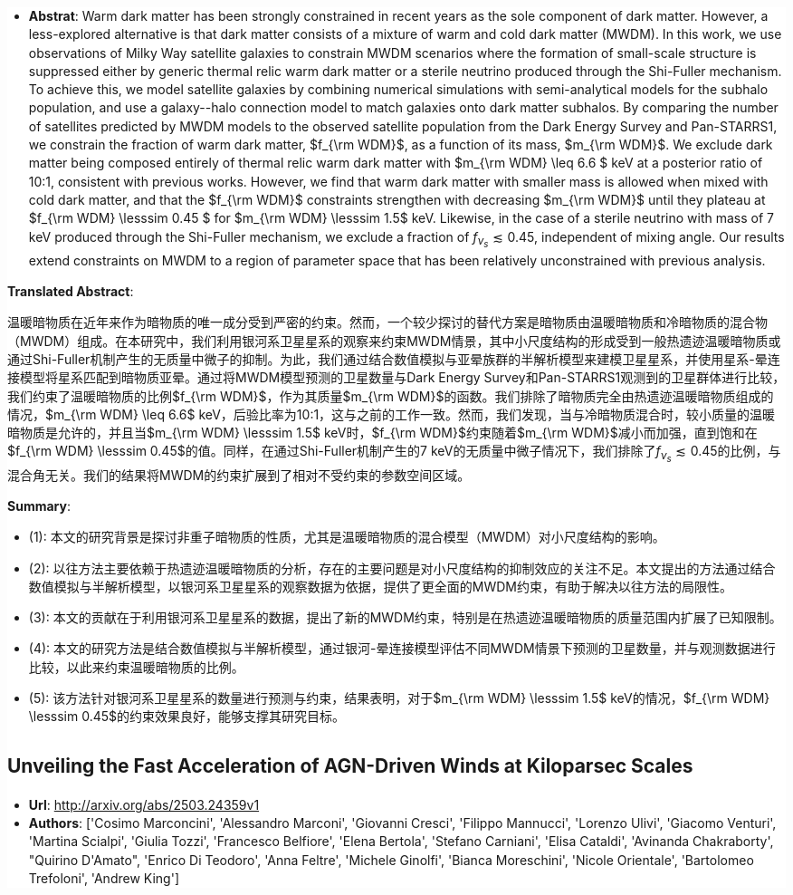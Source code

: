 - **Abstrat**: Warm dark matter has been strongly constrained in recent years as the sole component of dark matter. However, a less-explored alternative is that dark matter consists of a mixture of warm and cold dark matter (MWDM). In this work, we use observations of Milky Way satellite galaxies to constrain MWDM scenarios where the formation of small-scale structure is suppressed either by generic thermal relic warm dark matter or a sterile neutrino produced through the Shi-Fuller mechanism. To achieve this, we model satellite galaxies by combining numerical simulations with semi-analytical models for the subhalo population, and use a galaxy--halo connection model to match galaxies onto dark matter subhalos. By comparing the number of satellites predicted by MWDM models to the observed satellite population from the Dark Energy Survey and Pan-STARRS1, we constrain the fraction of warm dark matter, $f_{\rm WDM}$, as a function of its mass, $m_{\rm WDM}$. We exclude dark matter being composed entirely of thermal relic warm dark matter with $m_{\rm WDM} \leq 6.6 $ keV at a posterior ratio of 10:1, consistent with previous works. However, we find that warm dark matter with smaller mass is allowed when mixed with cold dark matter, and that the $f_{\rm WDM}$ constraints strengthen with decreasing $m_{\rm WDM}$ until they plateau at $f_{\rm WDM} \lesssim 0.45 $ for $m_{\rm WDM} \lesssim 1.5$ keV. Likewise, in the case of a sterile neutrino with mass of 7 keV produced through the Shi-Fuller mechanism, we exclude a fraction of $f_{\nu_s} \lesssim 0.45$, independent of mixing angle. Our results extend constraints on MWDM to a region of parameter space that has been relatively unconstrained with previous analysis.


**Translated Abstract**: 

温暖暗物质在近年来作为暗物质的唯一成分受到严密的约束。然而，一个较少探讨的替代方案是暗物质由温暖暗物质和冷暗物质的混合物（MWDM）组成。在本研究中，我们利用银河系卫星星系的观察来约束MWDM情景，其中小尺度结构的形成受到一般热遗迹温暖暗物质或通过Shi-Fuller机制产生的无质量中微子的抑制。为此，我们通过结合数值模拟与亚晕族群的半解析模型来建模卫星星系，并使用星系-晕连接模型将星系匹配到暗物质亚晕。通过将MWDM模型预测的卫星数量与Dark Energy Survey和Pan-STARRS1观测到的卫星群体进行比较，我们约束了温暖暗物质的比例$f_{\rm WDM}$，作为其质量$m_{\rm WDM}$的函数。我们排除了暗物质完全由热遗迹温暖暗物质组成的情况，$m_{\rm WDM} \leq 6.6$ keV，后验比率为10:1，这与之前的工作一致。然而，我们发现，当与冷暗物质混合时，较小质量的温暖暗物质是允许的，并且当$m_{\rm WDM} \lesssim 1.5$ keV时，$f_{\rm WDM}$约束随着$m_{\rm WDM}$减小而加强，直到饱和在$f_{\rm WDM} \lesssim 0.45$的值。同样，在通过Shi-Fuller机制产生的7 keV的无质量中微子情况下，我们排除了$f_{\nu_s} \lesssim 0.45$的比例，与混合角无关。我们的结果将MWDM的约束扩展到了相对不受约束的参数空间区域。

**Summary**:

- (1): 本文的研究背景是探讨非重子暗物质的性质，尤其是温暖暗物质的混合模型（MWDM）对小尺度结构的影响。

- (2): 以往方法主要依赖于热遗迹温暖暗物质的分析，存在的主要问题是对小尺度结构的抑制效应的关注不足。本文提出的方法通过结合数值模拟与半解析模型，以银河系卫星星系的观察数据为依据，提供了更全面的MWDM约束，有助于解决以往方法的局限性。

- (3): 本文的贡献在于利用银河系卫星星系的数据，提出了新的MWDM约束，特别是在热遗迹温暖暗物质的质量范围内扩展了已知限制。

- (4): 本文的研究方法是结合数值模拟与半解析模型，通过银河-晕连接模型评估不同MWDM情景下预测的卫星数量，并与观测数据进行比较，以此来约束温暖暗物质的比例。

- (5): 该方法针对银河系卫星星系的数量进行预测与约束，结果表明，对于$m_{\rm WDM} \lesssim 1.5$ keV的情况，$f_{\rm WDM} \lesssim 0.45$的约束效果良好，能够支撑其研究目标。


## Unveiling the Fast Acceleration of AGN-Driven Winds at Kiloparsec Scales
- **Url**: http://arxiv.org/abs/2503.24359v1
- **Authors**: ['Cosimo Marconcini', 'Alessandro Marconi', 'Giovanni Cresci', 'Filippo Mannucci', 'Lorenzo Ulivi', 'Giacomo Venturi', 'Martina Scialpi', 'Giulia Tozzi', 'Francesco Belfiore', 'Elena Bertola', 'Stefano Carniani', 'Elisa Cataldi', 'Avinanda Chakraborty', "Quirino D'Amato", 'Enrico Di Teodoro', 'Anna Feltre', 'Michele Ginolfi', 'Bianca Moreschini', 'Nicole Orientale', 'Bartolomeo Trefoloni', 'Andrew King']